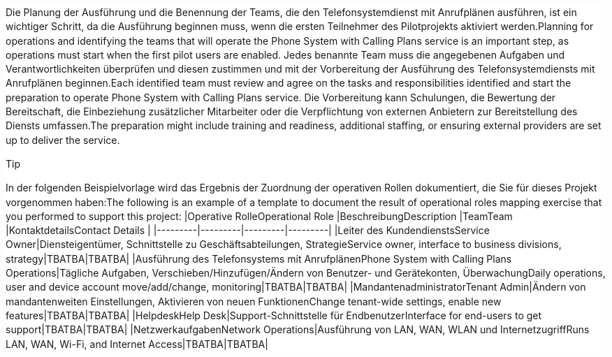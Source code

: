 <span data-ttu-id="faba3-368">Die Planung der Ausführung und die Benennung der Teams, die den Telefonsystemdienst mit Anrufplänen ausführen, ist ein wichtiger Schritt, da die Ausführung beginnen muss, wenn die ersten Teilnehmer des Pilotprojekts aktiviert werden.</span><span class="sxs-lookup"><span data-stu-id="faba3-368">Planning for operations and identifying the teams that will operate the Phone System with Calling Plans service is an important step, as operations must start when the first pilot users are enabled.</span></span> <span data-ttu-id="faba3-369">Jedes benannte Team muss die angegebenen Aufgaben und Verantwortlichkeiten überprüfen und diesen zustimmen und mit der Vorbereitung der Ausführung des Telefonsystemdiensts mit Anrufplänen beginnen.</span><span class="sxs-lookup"><span data-stu-id="faba3-369">Each identified team must review and agree on the tasks and responsibilities identified and start the preparation to operate Phone System with Calling Plans service.</span></span> <span data-ttu-id="faba3-370">Die Vorbereitung kann Schulungen, die Bewertung der Bereitschaft, die Einbeziehung zusätzlicher Mitarbeiter oder die Verpflichtung von externen Anbietern zur Bereitstellung des Diensts umfassen.</span><span class="sxs-lookup"><span data-stu-id="faba3-370">The preparation might include training and readiness, additional staffing, or ensuring external providers are set up to deliver the service.</span></span>

> [!TIP]
> <span data-ttu-id="faba3-371">In der folgenden Beispielvorlage wird das Ergebnis der Zuordnung der operativen Rollen dokumentiert, die Sie für dieses Projekt vorgenommen haben:</span><span class="sxs-lookup"><span data-stu-id="faba3-371">The following is an example of a template to document the result of operational roles mapping exercise that you performed to support this project:</span></span>
>|<span data-ttu-id="faba3-372">Operative Rolle</span><span class="sxs-lookup"><span data-stu-id="faba3-372">Operational Role</span></span>  |<span data-ttu-id="faba3-373">Beschreibung</span><span class="sxs-lookup"><span data-stu-id="faba3-373">Description</span></span>  |<span data-ttu-id="faba3-374">Team</span><span class="sxs-lookup"><span data-stu-id="faba3-374">Team</span></span>  |<span data-ttu-id="faba3-375">Kontaktdetails</span><span class="sxs-lookup"><span data-stu-id="faba3-375">Contact Details</span></span>  |
>|---------|---------|---------|---------|
>|<span data-ttu-id="faba3-376">Leiter des Kundendiensts</span><span class="sxs-lookup"><span data-stu-id="faba3-376">Service Owner</span></span>|<span data-ttu-id="faba3-377">Diensteigentümer, Schnittstelle zu Geschäftsabteilungen, Strategie</span><span class="sxs-lookup"><span data-stu-id="faba3-377">Service owner, interface to business divisions, strategy</span></span>|<span data-ttu-id="faba3-378">TBA</span><span class="sxs-lookup"><span data-stu-id="faba3-378">TBA</span></span>|<span data-ttu-id="faba3-379">TBA</span><span class="sxs-lookup"><span data-stu-id="faba3-379">TBA</span></span>|
>|<span data-ttu-id="faba3-380">Ausführung des Telefonsystems mit Anrufplänen</span><span class="sxs-lookup"><span data-stu-id="faba3-380">Phone System with Calling Plans Operations</span></span>|<span data-ttu-id="faba3-381">Tägliche Aufgaben, Verschieben/Hinzufügen/Ändern von Benutzer- und Gerätekonten, Überwachung</span><span class="sxs-lookup"><span data-stu-id="faba3-381">Daily operations, user and device account move/add/change, monitoring</span></span>|<span data-ttu-id="faba3-382">TBA</span><span class="sxs-lookup"><span data-stu-id="faba3-382">TBA</span></span>|<span data-ttu-id="faba3-383">TBA</span><span class="sxs-lookup"><span data-stu-id="faba3-383">TBA</span></span>|
>|<span data-ttu-id="faba3-384">Mandantenadministrator</span><span class="sxs-lookup"><span data-stu-id="faba3-384">Tenant Admin</span></span>|<span data-ttu-id="faba3-385">Ändern von mandantenweiten Einstellungen, Aktivieren von neuen Funktionen</span><span class="sxs-lookup"><span data-stu-id="faba3-385">Change tenant-wide settings, enable new features</span></span>|<span data-ttu-id="faba3-386">TBA</span><span class="sxs-lookup"><span data-stu-id="faba3-386">TBA</span></span>|<span data-ttu-id="faba3-387">TBA</span><span class="sxs-lookup"><span data-stu-id="faba3-387">TBA</span></span>|
>|<span data-ttu-id="faba3-388">Helpdesk</span><span class="sxs-lookup"><span data-stu-id="faba3-388">Help Desk</span></span>|<span data-ttu-id="faba3-389">Support-Schnittstelle für Endbenutzer</span><span class="sxs-lookup"><span data-stu-id="faba3-389">Interface for end-users to get support</span></span>|<span data-ttu-id="faba3-390">TBA</span><span class="sxs-lookup"><span data-stu-id="faba3-390">TBA</span></span>|<span data-ttu-id="faba3-391">TBA</span><span class="sxs-lookup"><span data-stu-id="faba3-391">TBA</span></span>|
>|<span data-ttu-id="faba3-392">Netzwerkaufgaben</span><span class="sxs-lookup"><span data-stu-id="faba3-392">Network Operations</span></span>|<span data-ttu-id="faba3-393">Ausführung von LAN, WAN, WLAN und Internetzugriff</span><span class="sxs-lookup"><span data-stu-id="faba3-393">Runs LAN, WAN, Wi-Fi, and Internet Access</span></span>|<span data-ttu-id="faba3-394">TBA</span><span class="sxs-lookup"><span data-stu-id="faba3-394">TBA</span></span>|<span data-ttu-id="faba3-395">TBA</span><span class="sxs-lookup"><span data-stu-id="faba3-395">TBA</span></span>|